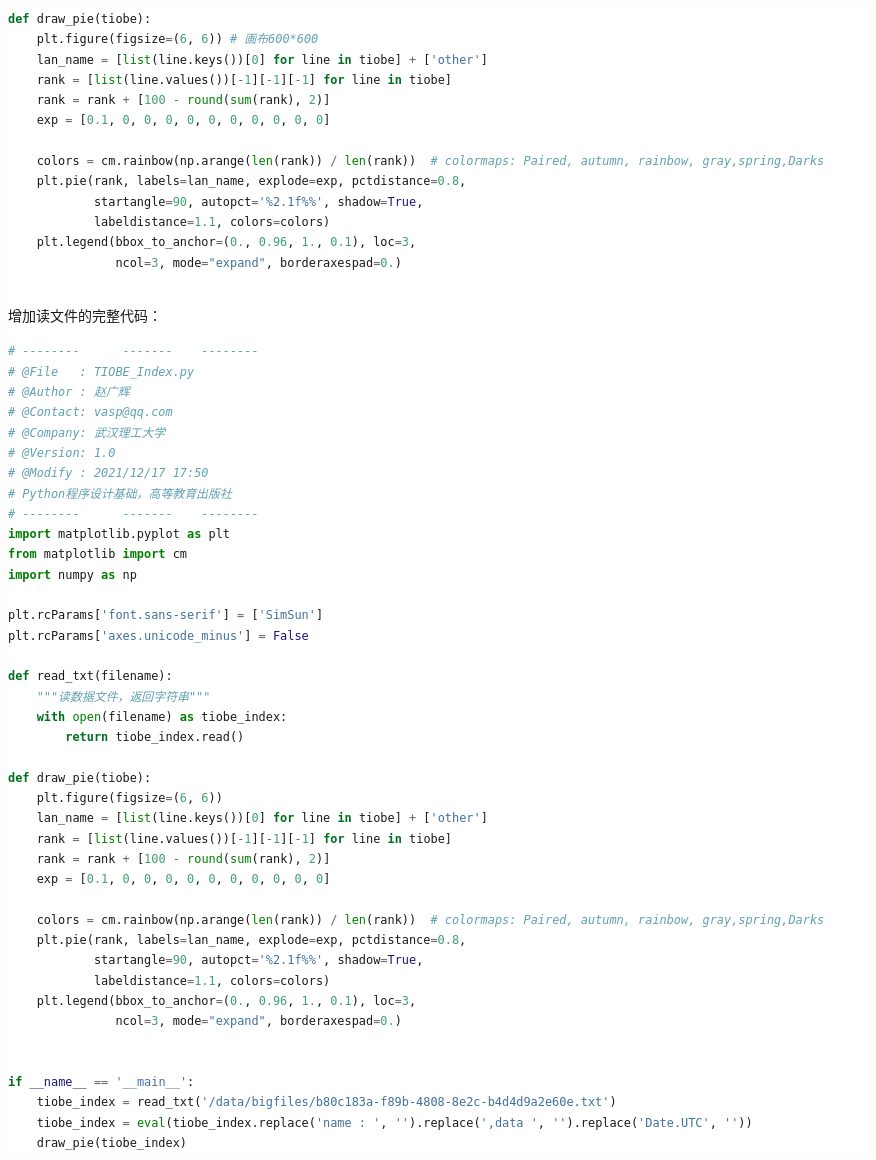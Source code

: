 

```python
def draw_pie(tiobe):
    plt.figure(figsize=(6, 6)) # 画布600*600
    lan_name = [list(line.keys())[0] for line in tiobe] + ['other']
    rank = [list(line.values())[-1][-1][-1] for line in tiobe]
    rank = rank + [100 - round(sum(rank), 2)]
    exp = [0.1, 0, 0, 0, 0, 0, 0, 0, 0, 0, 0]

    colors = cm.rainbow(np.arange(len(rank)) / len(rank))  # colormaps: Paired, autumn, rainbow, gray,spring,Darks
    plt.pie(rank, labels=lan_name, explode=exp, pctdistance=0.8,
            startangle=90, autopct='%2.1f%%', shadow=True,
            labeldistance=1.1, colors=colors)
    plt.legend(bbox_to_anchor=(0., 0.96, 1., 0.1), loc=3,
               ncol=3, mode="expand", borderaxespad=0.)
    
```

增加读文件的完整代码：


```python
# --------      -------    --------
# @File   : TIOBE_Index.py 
# @Author : 赵广辉   
# @Contact: vasp@qq.com
# @Company: 武汉理工大学
# @Version: 1.0
# @Modify : 2021/12/17 17:50
# Python程序设计基础，高等教育出版社
# --------      -------    --------
import matplotlib.pyplot as plt
from matplotlib import cm
import numpy as np

plt.rcParams['font.sans-serif'] = ['SimSun']
plt.rcParams['axes.unicode_minus'] = False

def read_txt(filename):
    """读数据文件，返回字符串"""
    with open(filename) as tiobe_index:
        return tiobe_index.read()

def draw_pie(tiobe):
    plt.figure(figsize=(6, 6))
    lan_name = [list(line.keys())[0] for line in tiobe] + ['other']
    rank = [list(line.values())[-1][-1][-1] for line in tiobe]
    rank = rank + [100 - round(sum(rank), 2)]
    exp = [0.1, 0, 0, 0, 0, 0, 0, 0, 0, 0, 0]

    colors = cm.rainbow(np.arange(len(rank)) / len(rank))  # colormaps: Paired, autumn, rainbow, gray,spring,Darks
    plt.pie(rank, labels=lan_name, explode=exp, pctdistance=0.8,
            startangle=90, autopct='%2.1f%%', shadow=True,
            labeldistance=1.1, colors=colors)
    plt.legend(bbox_to_anchor=(0., 0.96, 1., 0.1), loc=3,
               ncol=3, mode="expand", borderaxespad=0.)


if __name__ == '__main__':
    tiobe_index = read_txt('/data/bigfiles/b80c183a-f89b-4808-8e2c-b4d4d9a2e60e.txt')
    tiobe_index = eval(tiobe_index.replace('name : ', '').replace(',data ', '').replace('Date.UTC', ''))
    draw_pie(tiobe_index)
```